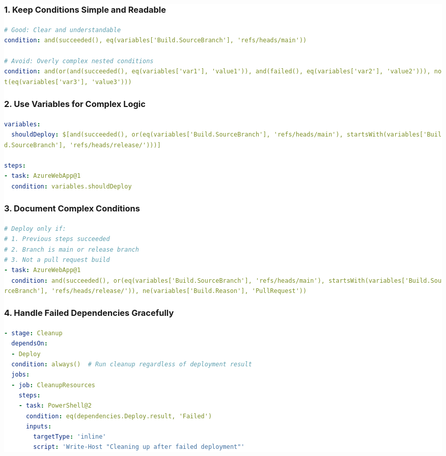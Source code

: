 ### 1. Keep Conditions Simple and Readable

```yaml
# Good: Clear and understandable
condition: and(succeeded(), eq(variables['Build.SourceBranch'], 'refs/heads/main'))

# Avoid: Overly complex nested conditions
condition: and(or(and(succeeded(), eq(variables['var1'], 'value1')), and(failed(), eq(variables['var2'], 'value2'))), not(eq(variables['var3'], 'value3')))
```

### 2. Use Variables for Complex Logic

```yaml
variables:
  shouldDeploy: $[and(succeeded(), or(eq(variables['Build.SourceBranch'], 'refs/heads/main'), startsWith(variables['Build.SourceBranch'], 'refs/heads/release/')))]

steps:
- task: AzureWebApp@1
  condition: variables.shouldDeploy
```

### 3. Document Complex Conditions

```yaml
# Deploy only if:
# 1. Previous steps succeeded
# 2. Branch is main or release branch
# 3. Not a pull request build
- task: AzureWebApp@1
  condition: and(succeeded(), or(eq(variables['Build.SourceBranch'], 'refs/heads/main'), startsWith(variables['Build.SourceBranch'], 'refs/heads/release/')), ne(variables['Build.Reason'], 'PullRequest'))
```

### 4. Handle Failed Dependencies Gracefully

```yaml
- stage: Cleanup
  dependsOn: 
  - Deploy
  condition: always()  # Run cleanup regardless of deployment result
  jobs:
  - job: CleanupResources
    steps:
    - task: PowerShell@2
      condition: eq(dependencies.Deploy.result, 'Failed')
      inputs:
        targetType: 'inline'
        script: 'Write-Host "Cleaning up after failed deployment"'
```
